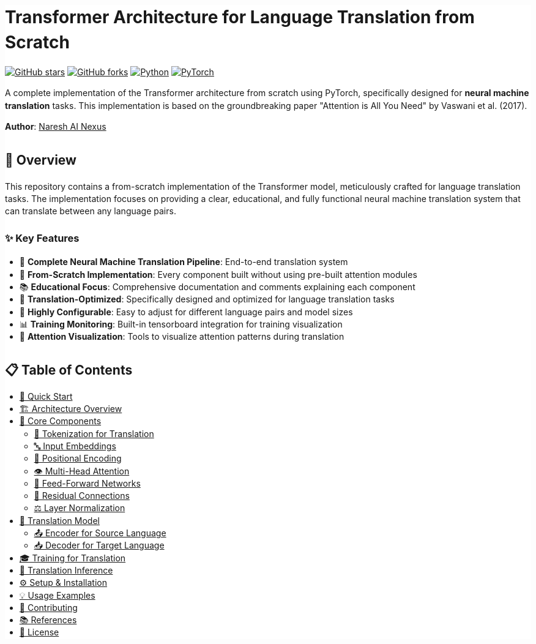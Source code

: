 # Transformer Architecture for Language Translation from Scratch

[![GitHub stars](https://img.shields.io/github/stars/nareshAiNexus/transformer-using-numpy.svg)](https://github.com/nareshAiNexus/transformer-using-numpy/stargazers)
[![GitHub forks](https://img.shields.io/github/forks/nareshAiNexus/transformer-using-numpy.svg)](https://github.com/nareshAiNexus/transformer-using-numpy/network)
[![Python](https://img.shields.io/badge/Python-3.9+-blue.svg)](https://python.org)
[![PyTorch](https://img.shields.io/badge/PyTorch-2.0+-red.svg)](https://pytorch.org)

A complete implementation of the Transformer architecture from scratch using PyTorch, specifically designed for **neural machine translation** tasks. This implementation is based on the groundbreaking paper "Attention is All You Need" by Vaswani et al. (2017).

**Author**: [Naresh AI Nexus](https://github.com/nareshAiNexus)

## 🌟 Overview

This repository contains a from-scratch implementation of the Transformer model, meticulously crafted for language translation tasks. The implementation focuses on providing a clear, educational, and fully functional neural machine translation system that can translate between any language pairs.

### ✨ Key Features

- 🔄 **Complete Neural Machine Translation Pipeline**: End-to-end translation system
- 🧠 **From-Scratch Implementation**: Every component built without using pre-built attention modules
- 📚 **Educational Focus**: Comprehensive documentation and comments explaining each component
- 🎯 **Translation-Optimized**: Specifically designed and optimized for language translation tasks
- 🔧 **Highly Configurable**: Easy to adjust for different language pairs and model sizes
- 📊 **Training Monitoring**: Built-in tensorboard integration for training visualization
- 🎨 **Attention Visualization**: Tools to visualize attention patterns during translation

## 📋 Table of Contents

- [🚀 Quick Start](#-quick-start)
- [🏗️ Architecture Overview](#️-architecture-overview)
- [🧩 Core Components](#-core-components)
  - [📝 Tokenization for Translation](#-tokenization-for-translation)
  - [🔤 Input Embeddings](#-input-embeddings)
  - [📍 Positional Encoding](#-positional-encoding)
  - [👁️ Multi-Head Attention](#️-multi-head-attention)
  - [🔄 Feed-Forward Networks](#-feed-forward-networks)
  - [🔗 Residual Connections](#-residual-connections)
  - [⚖️ Layer Normalization](#️-layer-normalization)
- [🎯 Translation Model](#-translation-model)
  - [📤 Encoder for Source Language](#-encoder-for-source-language)
  - [📥 Decoder for Target Language](#-decoder-for-target-language)
- [🎓 Training for Translation](#-training-for-translation)
- [🔮 Translation Inference](#-translation-inference)
- [⚙️ Setup & Installation](#️-setup--installation)
- [💡 Usage Examples](#-usage-examples)
- [🤝 Contributing](#-contributing)
- [📚 References](#-references)
- [📄 License](#-license)
